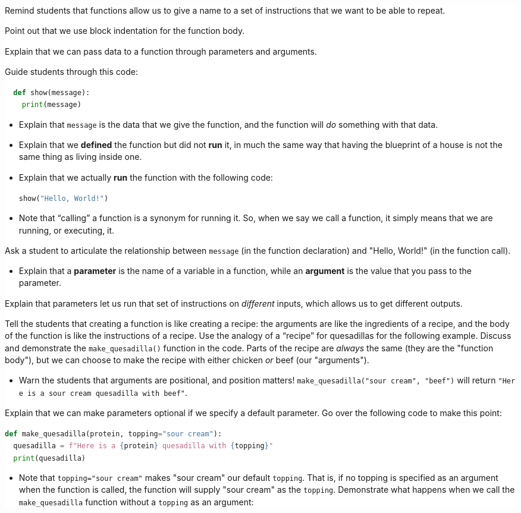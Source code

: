 Remind students that functions allow us to give a name to a set of instructions that we want to be able to repeat.

Point out that we use block indentation for the function body.

Explain that we can pass data to a function through parameters and arguments.

Guide students through this code:

```python
  def show(message):
    print(message)
```

* Explain that `message` is the data that we give the function, and the function will _do_ something with that data.

* Explain that we **defined** the function but did not **run** it, in much the same way that having the blueprint of a house is not the same thing as living inside one.

* Explain that we actually **run** the function with the following code:
  ```python
  show("Hello, World!")
  ```
* Note that “calling” a function is a synonym for running it. So, when we say we call a function, it simply means that we are running, or executing, it.

Ask a student to articulate the relationship between `message` (in the function declaration) and "Hello, World!" (in the function call).

* Explain that a **parameter** is the name of a variable in a function, while an **argument** is the value that you pass to the parameter.

Explain that parameters let us run that set of instructions on _different_ inputs, which allows us to get different outputs.

Tell the students that creating a function is like creating a recipe: the arguments are like the ingredients of a recipe, and the body of the function is like the instructions of a recipe. Use the analogy of a “recipe” for quesadillas for the following example. Discuss and demonstrate the `make_quesadilla()` function in the code. Parts of the recipe are _always_ the same (they are the "function body"), but we can choose to make the recipe with either chicken _or_ beef (our "arguments").

* Warn the students that arguments are positional, and position matters! `make_quesadilla("sour cream", "beef")` will return `"Here is a sour cream quesadilla with beef"`.

Explain that we can make parameters optional if we specify a default parameter. Go over the following code to make this point:

```python
def make_quesadilla(protein, topping="sour cream"):
  quesadilla = f"Here is a {protein} quesadilla with {topping}"
  print(quesadilla)
```

* Note that `topping="sour cream"` makes "sour cream" our default `topping`. That is, if no topping is specified as an argument when the function is called, the function will supply "sour cream" as the `topping`. Demonstrate what happens when we call the `make_quesadilla` function without a `topping` as an argument:
